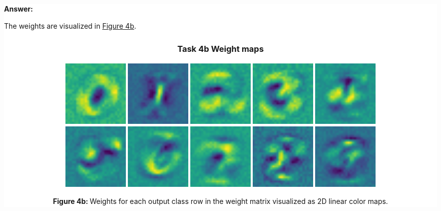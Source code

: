**Answer:**

The weights are visualized in [Figure 4b](#figure-4b).

<h3 align="center">Task 4b Weight maps</h3>
<a name="figure-4b"></a>
<p align="center">
    <img src="https://github.com/Jesperoka/tdt4195/blob/assignment_4/src/image_solutions/task4b_class_0.png?raw=true"
        width=120>
    <img src="https://github.com/Jesperoka/tdt4195/blob/assignment_4/src/image_solutions/task4b_class_1.png?raw=true"
        width=120>
    <img src="https://github.com/Jesperoka/tdt4195/blob/assignment_4/src/image_solutions/task4b_class_2.png?raw=true"
        width=120>
    <img src="https://github.com/Jesperoka/tdt4195/blob/assignment_4/src/image_solutions/task4b_class_3.png?raw=true"
        width=120>
    <img src="https://github.com/Jesperoka/tdt4195/blob/assignment_4/src/image_solutions/task4b_class_4.png?raw=true"
        width=120>
    <br>
    <img src="https://github.com/Jesperoka/tdt4195/blob/assignment_4/src/image_solutions/task4b_class_5.png?raw=true"
        width=120>
    <img src="https://github.com/Jesperoka/tdt4195/blob/assignment_4/src/image_solutions/task4b_class_6.png?raw=true"
        width=120>
    <img src="https://github.com/Jesperoka/tdt4195/blob/assignment_4/src/image_solutions/task4b_class_7.png?raw=true"
        width=120>
    <img src="https://github.com/Jesperoka/tdt4195/blob/assignment_4/src/image_solutions/task4b_class_8.png?raw=true"
        width=120>
    <img src="https://github.com/Jesperoka/tdt4195/blob/assignment_4/src/image_solutions/task4b_class_9.png?raw=true"
        width=120>
</p>
<p align="center"><b>Figure 4b: </b>Weights for each output class row in the weight matrix visualized as 2D linear color
    maps.</p>

